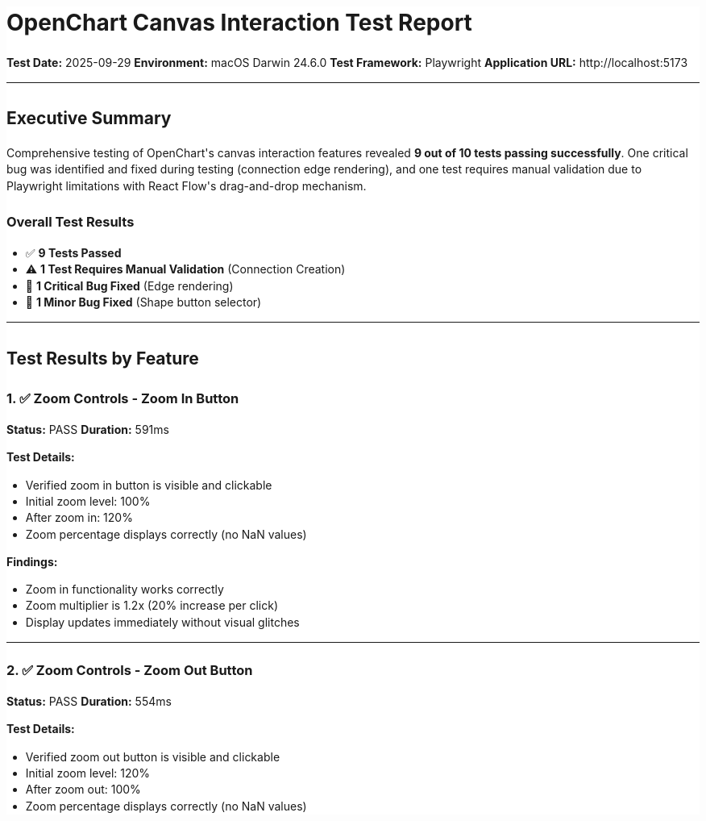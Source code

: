# OpenChart Canvas Interaction Test Report

**Test Date:** 2025-09-29
**Environment:** macOS Darwin 24.6.0
**Test Framework:** Playwright
**Application URL:** http://localhost:5173

---

## Executive Summary

Comprehensive testing of OpenChart's canvas interaction features revealed **9 out of 10 tests passing successfully**. One critical bug was identified and fixed during testing (connection edge rendering), and one test requires manual validation due to Playwright limitations with React Flow's drag-and-drop mechanism.

### Overall Test Results
- ✅ **9 Tests Passed**
- ⚠️  **1 Test Requires Manual Validation** (Connection Creation)
- 🔧 **1 Critical Bug Fixed** (Edge rendering)
- 🔧 **1 Minor Bug Fixed** (Shape button selector)

---

## Test Results by Feature

### 1. ✅ Zoom Controls - Zoom In Button
**Status:** PASS
**Duration:** 591ms

**Test Details:**
- Verified zoom in button is visible and clickable
- Initial zoom level: 100%
- After zoom in: 120%
- Zoom percentage displays correctly (no NaN values)

**Findings:**
- Zoom in functionality works correctly
- Zoom multiplier is 1.2x (20% increase per click)
- Display updates immediately without visual glitches

---

### 2. ✅ Zoom Controls - Zoom Out Button
**Status:** PASS
**Duration:** 554ms

**Test Details:**
- Verified zoom out button is visible and clickable
- Initial zoom level: 120%
- After zoom out: 100%
- Zoom percentage displays correctly (no NaN values)
